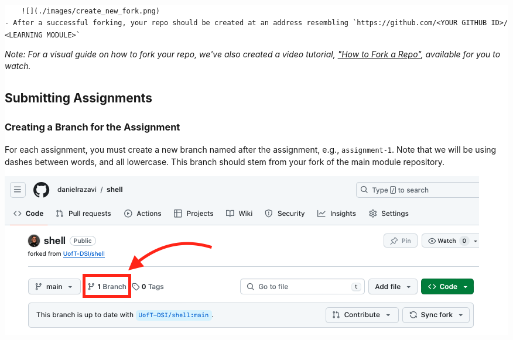         ![](./images/create_new_fork.png)
    - After a successful forking, your repo should be created at an address resembling `https://github.com/<YOUR GITHUB ID>/<LEARNING MODULE>`

*Note: For a visual guide on how to fork your repo, we've also created a video tutorial, ["How to Fork a Repo"](https://youtu.be/H-8kzcQWJ7U), available for you to watch.*

## Submitting Assignments

### Creating a Branch for the Assignment
For each assignment, you must create a new branch named after the assignment, e.g., `assignment-1`. Note that we will be using dashes between words, and all lowercase. This branch should stem from your fork of the main module repository.

![Create Branch](./images/branche_page.png)